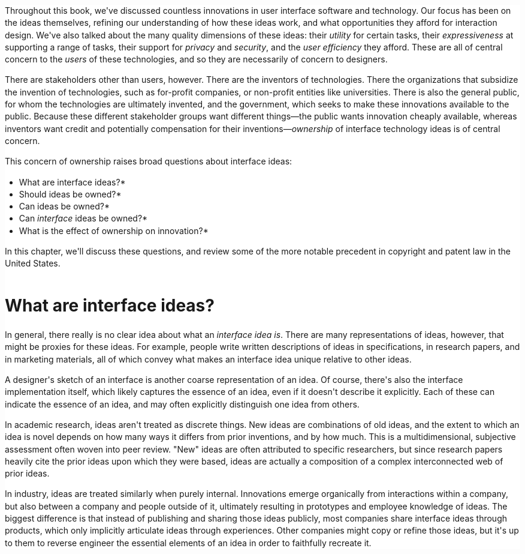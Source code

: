 Throughout this book, we've discussed countless innovations in user interface software and technology. Our focus has been on the ideas themselves, refining our understanding of how these ideas work, and what opportunities they afford for interaction design. We've also talked about the many quality dimensions of these ideas: their _utility_ for certain tasks, their _expressiveness_ at supporting a range of tasks, their support for _privacy_ and _security_, and the _user efficiency_ they afford. These are all of central concern to the _users_ of these technologies, and so they are necessarily of concern to designers.

There are stakeholders other than users, however. There are the inventors of technologies. There the organizations that subsidize the invention of technologies, such as for-profit companies, or non-profit entities like universities. There is also the general public, for whom the technologies are ultimately invented, and the government, which seeks to make these innovations available to the public. Because these different stakeholder groups want different things&mdash;the public wants innovation cheaply available, whereas inventors want credit and potentially compensation for their inventions&mdash;*ownership* of interface technology ideas is of central concern.

This concern of ownership raises broad questions about interface ideas:

* What are interface ideas?* 
* Should ideas be owned?* 
* Can ideas be owned?* 
* Can _interface_ ideas be owned?* 
* What is the effect of ownership on innovation?* 

In this chapter, we'll discuss these questions, and review some of the more notable precedent in copyright and patent law in the United States.

# What are interface ideas?
In general, there really is no clear idea about what an *interface idea* _is_. There are many representations of ideas, however, that might be proxies for these ideas. For example, people write written descriptions of ideas in specifications, in research papers, and in marketing materials, all of which convey what makes an interface idea unique relative to other ideas.

A designer's sketch of an interface is another coarse representation of an idea. Of course, there's also the interface implementation itself, which likely captures the essence of an idea, even if it doesn't describe it explicitly. Each of these can indicate the essence of an idea, and may often explicitly distinguish one idea from others.

In academic research, ideas aren't treated as discrete things. New ideas are combinations of old ideas, and the extent to which an idea is novel depends on how many ways it differs from prior inventions, and by how much. This is a multidimensional, subjective assessment often woven into peer review. "New" ideas are often attributed to specific researchers, but since research papers heavily cite the prior ideas upon which they were based, ideas are actually a composition of a complex interconnected web of prior ideas.

In industry, ideas are treated similarly when purely internal. Innovations emerge organically from interactions within a company, but also between a company and people outside of it, ultimately resulting in prototypes and employee knowledge of ideas. The biggest difference is that instead of publishing and sharing those ideas publicly, most companies share interface ideas through products, which only implicitly articulate ideas through experiences. Other companies might copy or refine those ideas, but it's up to them to reverse engineer the essential elements of an idea in order to faithfully recreate it.

